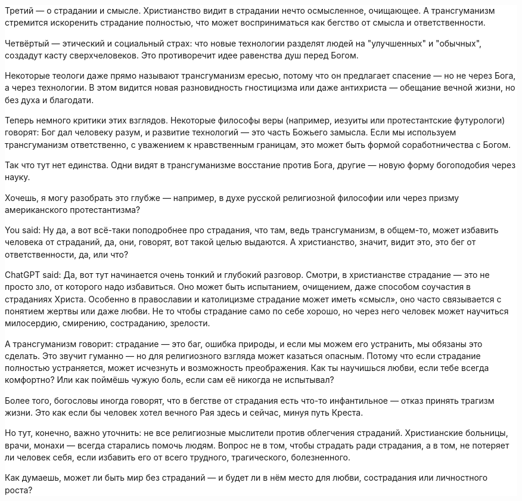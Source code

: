 Третий — о страдании и смысле. Христианство видит в страдании нечто осмысленное, очищающее. А трансгуманизм стремится искоренить страдание полностью, что может восприниматься как бегство от смысла и ответственности.

Четвёртый — этический и социальный страх: что новые технологии разделят людей на "улучшенных" и "обычных", создадут касту сверхчеловеков. Это противоречит идее равенства душ перед Богом.

Некоторые теологи даже прямо называют трансгуманизм ересью, потому что он предлагает спасение — но не через Бога, а через технологии. В этом видится новая разновидность гностицизма или даже антихриста — обещание вечной жизни, но без духа и благодати.

Теперь немного критики этих взглядов. Некоторые философы веры (например, иезуиты или протестантские футурологи) говорят: Бог дал человеку разум, и развитие технологий — это часть Божьего замысла. Если мы используем трансгуманизм ответственно, с уважением к нравственным границам, это может быть формой соработничества с Богом.

Так что тут нет единства. Одни видят в трансгуманизме восстание против Бога, другие — новую форму богоподобия через науку.

Хочешь, я могу разобрать это глубже — например, в духе русской религиозной философии или через призму американского протестантизма?







You said:
Ну да, а вот всё-таки поподробнее про страдания, что там, ведь трансгуманизм, в общем-то, может избавить человека от страданий, да, они, говорят, вот такой целью выдаются. А христианство, значит, видит это, это бег от ответственности, да, или что?


ChatGPT said:
Да, вот тут начинается очень тонкий и глубокий разговор. Смотри, в христианстве страдание — это не просто зло, от которого надо избавиться. Оно может быть испытанием, очищением, даже способом соучастия в страданиях Христа. Особенно в православии и католицизме страдание может иметь «смысл», оно часто связывается с понятием жертвы или даже любви. Не то чтобы страдание само по себе хорошо, но через него человек может научиться милосердию, смирению, состраданию, зрелости.

А трансгуманизм говорит: страдание — это баг, ошибка природы, и если мы можем его устранить, мы обязаны это сделать. Это звучит гуманно — но для религиозного взгляда может казаться опасным. Потому что если страдание полностью устраняется, может исчезнуть и возможность преображения. Как ты научишься любви, если тебе всегда комфортно? Или как поймёшь чужую боль, если сам её никогда не испытывал?

Более того, богословы иногда говорят, что в бегстве от страдания есть что-то инфантильное — отказ принять трагизм жизни. Это как если бы человек хотел вечного Рая здесь и сейчас, минуя путь Креста.

Но тут, конечно, важно уточнить: не все религиозные мыслители против облегчения страданий. Христианские больницы, врачи, монахи — всегда старались помочь людям. Вопрос не в том, чтобы страдать ради страдания, а в том, не потеряет ли человек себя, если избавить его от всего трудного, трагического, болезненного.

Как думаешь, может ли быть мир без страданий — и будет ли в нём место для любви, сострадания или личностного роста?




